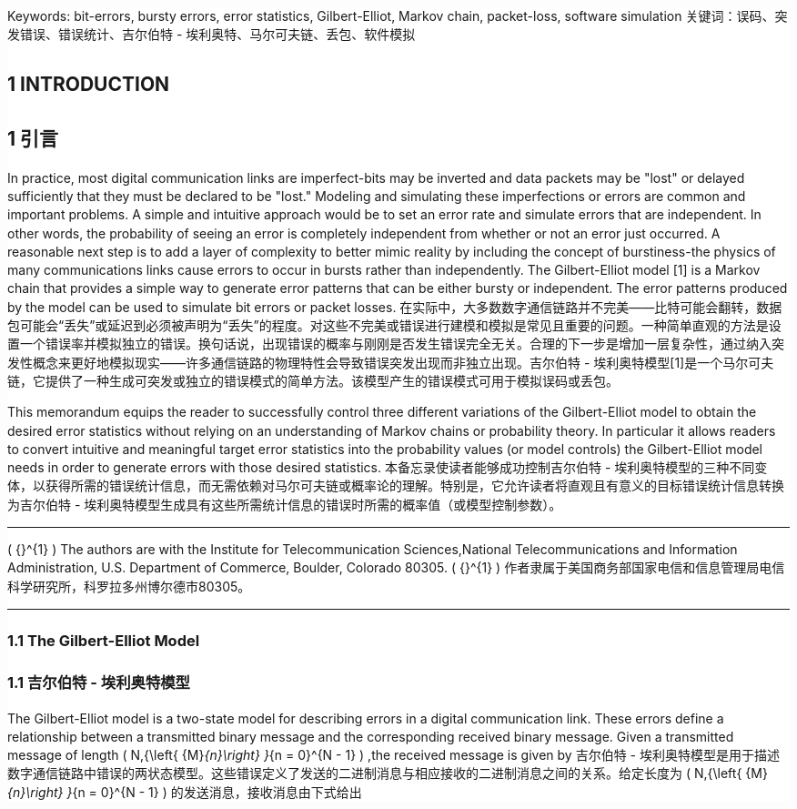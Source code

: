 
Keywords: bit-errors, bursty errors, error statistics, Gilbert-Elliot, Markov chain, packet-loss, software simulation
关键词：误码、突发错误、错误统计、吉尔伯特 - 埃利奥特、马尔可夫链、丢包、软件模拟


## 1 INTRODUCTION
## 1 引言


In practice, most digital communication links are imperfect-bits may be inverted and data packets may be "lost" or delayed sufficiently that they must be declared to be "lost." Modeling and simulating these imperfections or errors are common and important problems. A simple and intuitive approach would be to set an error rate and simulate errors that are independent. In other words, the probability of seeing an error is completely independent from whether or not an error just occurred. A reasonable next step is to add a layer of complexity to better mimic reality by including the concept of burstiness-the physics of many communications links cause errors to occur in bursts rather than independently. The Gilbert-Elliot model [1] is a Markov chain that provides a simple way to generate error patterns that can be either bursty or independent. The error patterns produced by the model can be used to simulate bit errors or packet losses.
在实际中，大多数数字通信链路并不完美——比特可能会翻转，数据包可能会“丢失”或延迟到必须被声明为“丢失”的程度。对这些不完美或错误进行建模和模拟是常见且重要的问题。一种简单直观的方法是设置一个错误率并模拟独立的错误。换句话说，出现错误的概率与刚刚是否发生错误完全无关。合理的下一步是增加一层复杂性，通过纳入突发性概念来更好地模拟现实——许多通信链路的物理特性会导致错误突发出现而非独立出现。吉尔伯特 - 埃利奥特模型[1]是一个马尔可夫链，它提供了一种生成可突发或独立的错误模式的简单方法。该模型产生的错误模式可用于模拟误码或丢包。


This memorandum equips the reader to successfully control three different variations of the Gilbert-Elliot model to obtain the desired error statistics without relying on an understanding of Markov chains or probability theory. In particular it allows readers to convert intuitive and meaningful target error statistics into the probability values (or model controls) the Gilbert-Elliot model needs in order to generate errors with those desired statistics.
本备忘录使读者能够成功控制吉尔伯特 - 埃利奥特模型的三种不同变体，以获得所需的错误统计信息，而无需依赖对马尔可夫链或概率论的理解。特别是，它允许读者将直观且有意义的目标错误统计信息转换为吉尔伯特 - 埃利奥特模型生成具有这些所需统计信息的错误时所需的概率值（或模型控制参数）。


---





\( {}^{1} \) The authors are with the Institute for Telecommunication Sciences,National Telecommunications and Information Administration, U.S. Department of Commerce, Boulder, Colorado 80305.
\( {}^{1} \) 作者隶属于美国商务部国家电信和信息管理局电信科学研究所，科罗拉多州博尔德市80305。




---



### 1.1 The Gilbert-Elliot Model
### 1.1 吉尔伯特 - 埃利奥特模型


The Gilbert-Elliot model is a two-state model for describing errors in a digital communication link. These errors define a relationship between a transmitted binary message and the corresponding received binary message. Given a transmitted message of length \( N,{\left\{  {M}_{n}\right\}  }_{n = 0}^{N - 1} \) ,the received message is given by
吉尔伯特 - 埃利奥特模型是用于描述数字通信链路中错误的两状态模型。这些错误定义了发送的二进制消息与相应接收的二进制消息之间的关系。给定长度为 \( N,{\left\{  {M}_{n}\right\}  }_{n = 0}^{N - 1} \) 的发送消息，接收消息由下式给出
